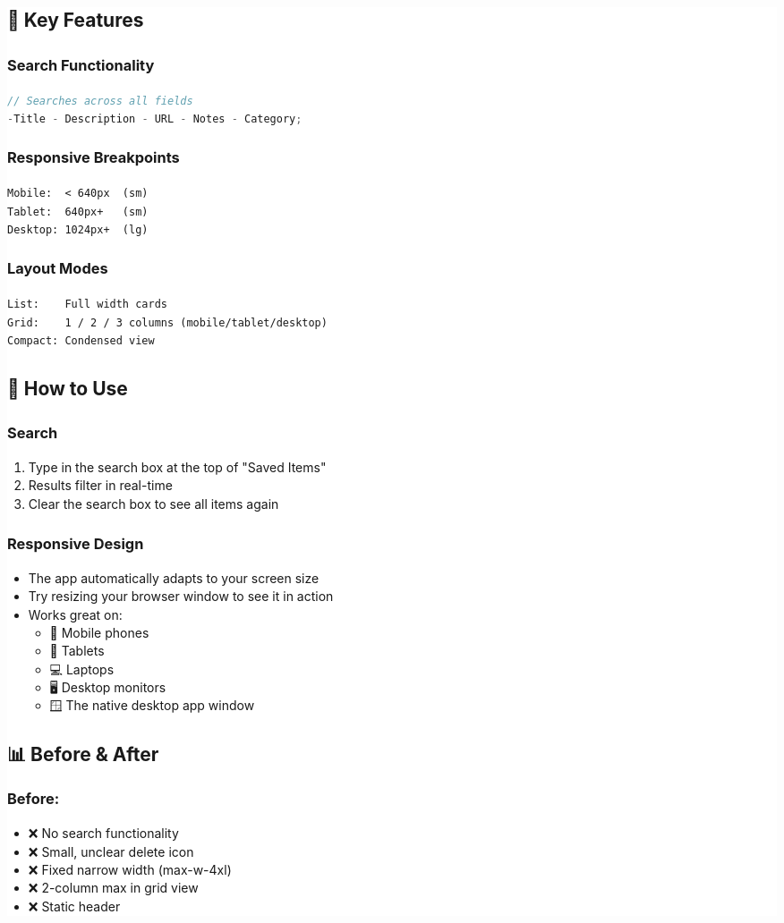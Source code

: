 ## 🎯 Key Features

### Search Functionality

```typescript
// Searches across all fields
-Title - Description - URL - Notes - Category;
```

### Responsive Breakpoints

```
Mobile:  < 640px  (sm)
Tablet:  640px+   (sm)
Desktop: 1024px+  (lg)
```

### Layout Modes

```
List:    Full width cards
Grid:    1 / 2 / 3 columns (mobile/tablet/desktop)
Compact: Condensed view
```

## 🚀 How to Use

### Search

1. Type in the search box at the top of "Saved Items"
2. Results filter in real-time
3. Clear the search box to see all items again

### Responsive Design

- The app automatically adapts to your screen size
- Try resizing your browser window to see it in action
- Works great on:
  - 📱 Mobile phones
  - 📱 Tablets
  - 💻 Laptops
  - 🖥️ Desktop monitors
  - 🪟 The native desktop app window

## 📊 Before & After

### Before:

- ❌ No search functionality
- ❌ Small, unclear delete icon
- ❌ Fixed narrow width (max-w-4xl)
- ❌ 2-column max in grid view
- ❌ Static header
